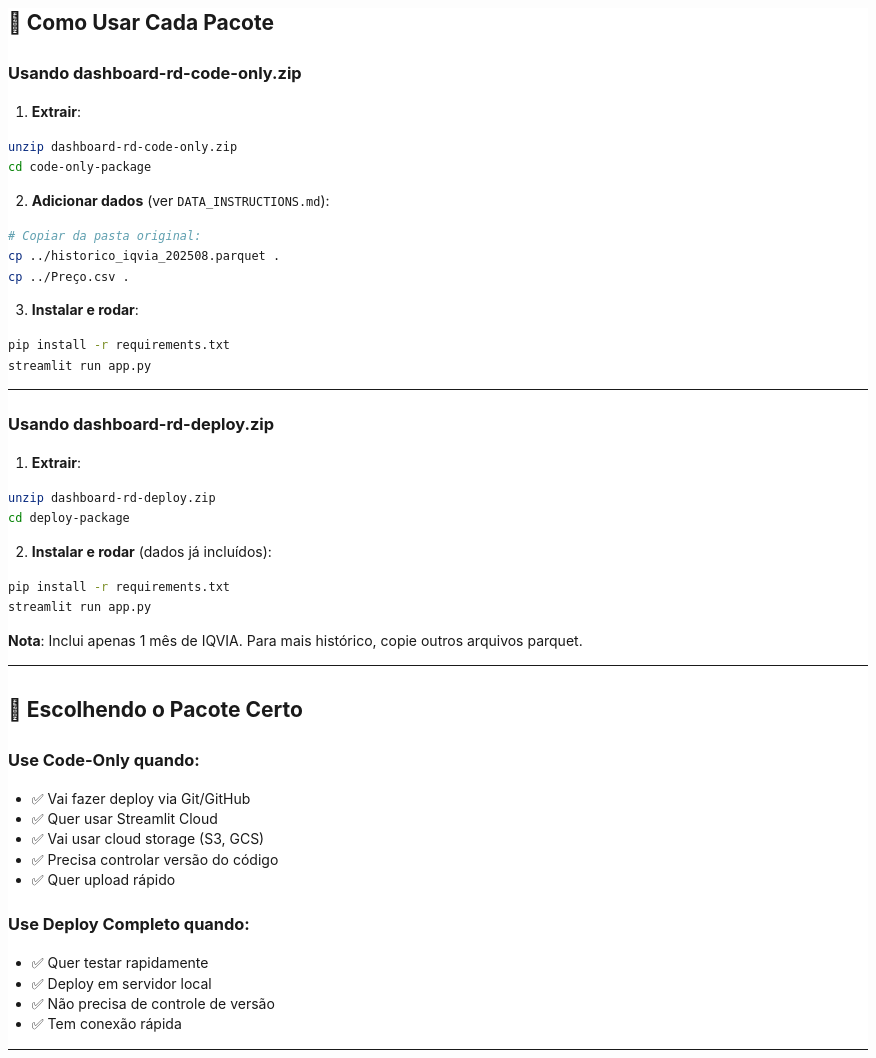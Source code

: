 
## 🚀 Como Usar Cada Pacote

### Usando dashboard-rd-code-only.zip

1. **Extrair**:
```bash
unzip dashboard-rd-code-only.zip
cd code-only-package
```

2. **Adicionar dados** (ver `DATA_INSTRUCTIONS.md`):
```bash
# Copiar da pasta original:
cp ../historico_iqvia_202508.parquet .
cp ../Preço.csv .
```

3. **Instalar e rodar**:
```bash
pip install -r requirements.txt
streamlit run app.py
```

---

### Usando dashboard-rd-deploy.zip

1. **Extrair**:
```bash
unzip dashboard-rd-deploy.zip
cd deploy-package
```

2. **Instalar e rodar** (dados já incluídos):
```bash
pip install -r requirements.txt
streamlit run app.py
```

**Nota**: Inclui apenas 1 mês de IQVIA. Para mais histórico, copie outros arquivos parquet.

---

## 🎯 Escolhendo o Pacote Certo

### Use Code-Only quando:
- ✅ Vai fazer deploy via Git/GitHub
- ✅ Quer usar Streamlit Cloud
- ✅ Vai usar cloud storage (S3, GCS)
- ✅ Precisa controlar versão do código
- ✅ Quer upload rápido

### Use Deploy Completo quando:
- ✅ Quer testar rapidamente
- ✅ Deploy em servidor local
- ✅ Não precisa de controle de versão
- ✅ Tem conexão rápida

---
